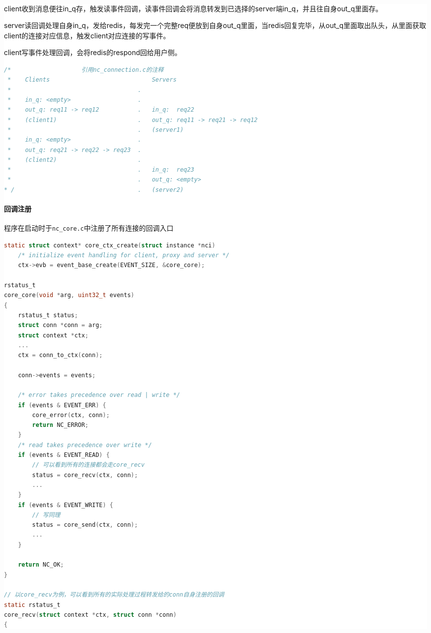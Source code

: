 client收到消息便往in_q存，触发读事件回调，读事件回调会将消息转发到已选择的server端in_q，并且往自身out_q里面存。

server读回调处理自身in_q，发给redis，每发完一个完整req便放到自身out_q里面，当redis回复完毕，从out_q里面取出队头，从里面获取client的连接对应信息，触发client对应连接的写事件。

client写事件处理回调，会将redis的respond回给用户侧。

``` c
/*                    引用nc_connection.c的注释
 *    Clients                             Servers
 *                                    .
 *    in_q: <empty>                   .
 *    out_q: req11 -> req12           .   in_q:  req22
 *    (client1)                       .   out_q: req11 -> req21 -> req12
 *                                    .   (server1)
 *    in_q: <empty>                   .
 *    out_q: req21 -> req22 -> req23  .
 *    (client2)                       .
 *                                    .   in_q:  req23
 *                                    .   out_q: <empty>
* /                                   .   (server2)
```

#### 回调注册

程序在启动时于`nc_core.c`中注册了所有连接的回调入口
``` c
static struct context* core_ctx_create(struct instance *nci)
    /* initialize event handling for client, proxy and server */
    ctx->evb = event_base_create(EVENT_SIZE, &core_core);

rstatus_t
core_core(void *arg, uint32_t events)
{
    rstatus_t status;
    struct conn *conn = arg;
    struct context *ctx;
    ...
    ctx = conn_to_ctx(conn);

    conn->events = events;

    /* error takes precedence over read | write */
    if (events & EVENT_ERR) {
        core_error(ctx, conn);
        return NC_ERROR;
    }
    /* read takes precedence over write */
    if (events & EVENT_READ) {
        // 可以看到所有的连接都会走core_recv
        status = core_recv(ctx, conn);
        ...
    }
    if (events & EVENT_WRITE) {
        // 写同理
        status = core_send(ctx, conn);
        ...
    }

    return NC_OK;
}

// 以core_recv为例，可以看到所有的实际处理过程转发给的conn自身注册的回调
static rstatus_t
core_recv(struct context *ctx, struct conn *conn)
{
```
